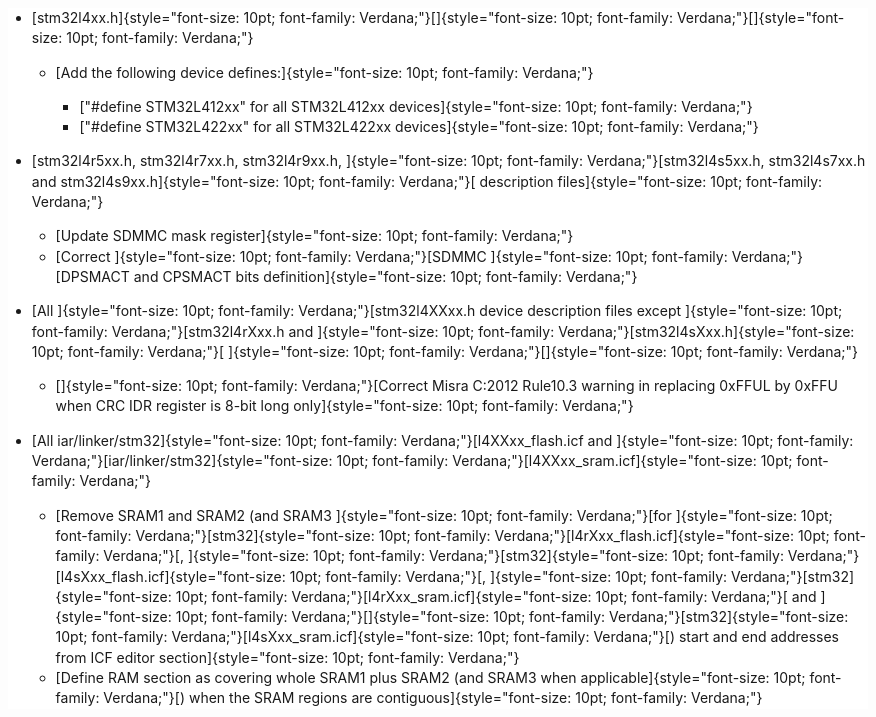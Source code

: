- [stm32l4xx.h]{style="font-size: 10pt; font-family: Verdana;"}[]{style="font-size: 10pt; font-family: Verdana;"}[]{style="font-size: 10pt; font-family: Verdana;"}

  - [Add the following device
defines:]{style="font-size: 10pt; font-family: Verdana;"}

    -   [\"\#define STM32L412xx\" for all STM32L412xx
    devices]{style="font-size: 10pt; font-family: Verdana;"}
    -   [\"\#define STM32L422xx\" for all STM32L422xx
    devices]{style="font-size: 10pt; font-family: Verdana;"}

- [stm32l4r5xx.h, stm32l4r7xx.h,
stm32l4r9xx.h, ]{style="font-size: 10pt; font-family: Verdana;"}[stm32l4s5xx.h,
stm32l4s7xx.h and
stm32l4s9xx.h]{style="font-size: 10pt; font-family: Verdana;"}[
description files]{style="font-size: 10pt; font-family: Verdana;"}

  -   [Update SDMMC mask
    register]{style="font-size: 10pt; font-family: Verdana;"}
  -   [Correct ]{style="font-size: 10pt; font-family: Verdana;"}[SDMMC
    ]{style="font-size: 10pt; font-family: Verdana;"}[DPSMACT and
    CPSMACT bits
    definition]{style="font-size: 10pt; font-family: Verdana;"}

- [All ]{style="font-size: 10pt; font-family: Verdana;"}[stm32l4XXxx.h
device description files
except ]{style="font-size: 10pt; font-family: Verdana;"}[stm32l4rXxx.h
and ]{style="font-size: 10pt; font-family: Verdana;"}[stm32l4sXxx.h]{style="font-size: 10pt; font-family: Verdana;"}[
]{style="font-size: 10pt; font-family: Verdana;"}[]{style="font-size: 10pt; font-family: Verdana;"}

  -   []{style="font-size: 10pt; font-family: Verdana;"}[Correct Misra
    C:2012 Rule10.3 warning in replacing 0xFFUL by 0xFFU when CRC IDR
    register is 8-bit long
    only]{style="font-size: 10pt; font-family: Verdana;"}

- [All
iar/linker/stm32]{style="font-size: 10pt; font-family: Verdana;"}[l4XXxx\_flash.icf
and
]{style="font-size: 10pt; font-family: Verdana;"}[iar/linker/stm32]{style="font-size: 10pt; font-family: Verdana;"}[l4XXxx\_sram.icf]{style="font-size: 10pt; font-family: Verdana;"}

  -   [Remove SRAM1 and SRAM2 (and
    SRAM3 ]{style="font-size: 10pt; font-family: Verdana;"}[for ]{style="font-size: 10pt; font-family: Verdana;"}[stm32]{style="font-size: 10pt; font-family: Verdana;"}[l4rXxx\_flash.icf]{style="font-size: 10pt; font-family: Verdana;"}[,
    ]{style="font-size: 10pt; font-family: Verdana;"}[stm32]{style="font-size: 10pt; font-family: Verdana;"}[l4sXxx\_flash.icf]{style="font-size: 10pt; font-family: Verdana;"}[,
    ]{style="font-size: 10pt; font-family: Verdana;"}[stm32]{style="font-size: 10pt; font-family: Verdana;"}[l4rXxx\_sram.icf]{style="font-size: 10pt; font-family: Verdana;"}[
    and
    ]{style="font-size: 10pt; font-family: Verdana;"}[]{style="font-size: 10pt; font-family: Verdana;"}[stm32]{style="font-size: 10pt; font-family: Verdana;"}[l4sXxx\_sram.icf]{style="font-size: 10pt; font-family: Verdana;"}[)
    start and end addresses from ICF editor
    section]{style="font-size: 10pt; font-family: Verdana;"}
  -   [Define RAM section as covering whole SRAM1 plus SRAM2 (and SRAM3
    when applicable]{style="font-size: 10pt; font-family: Verdana;"}[)
    when the SRAM regions are
    contiguous]{style="font-size: 10pt; font-family: Verdana;"}
